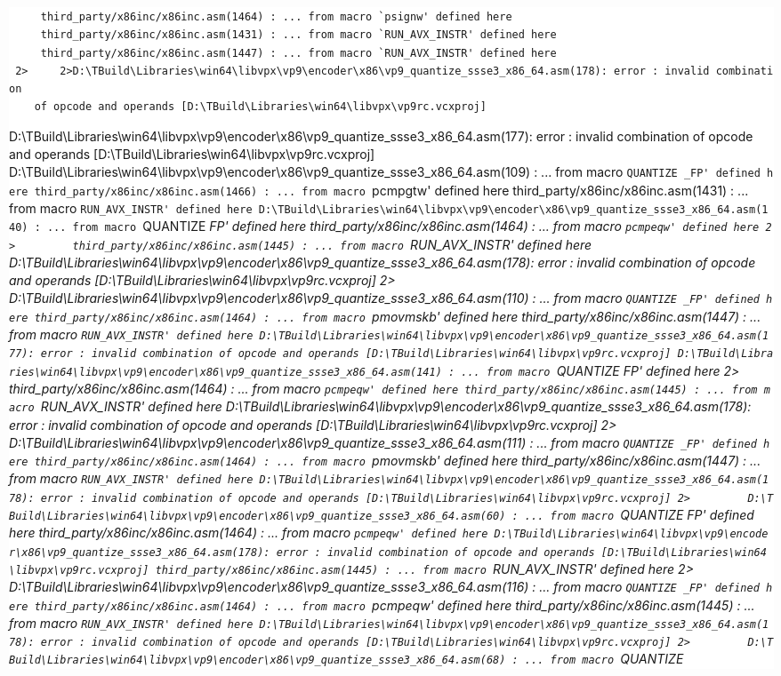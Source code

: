         third_party/x86inc/x86inc.asm(1464) : ... from macro `psignw' defined here
         third_party/x86inc/x86inc.asm(1431) : ... from macro `RUN_AVX_INSTR' defined here
         third_party/x86inc/x86inc.asm(1447) : ... from macro `RUN_AVX_INSTR' defined here
     2>     2>D:\TBuild\Libraries\win64\libvpx\vp9\encoder\x86\vp9_quantize_ssse3_x86_64.asm(178): error : invalid combination
        of opcode and operands [D:\TBuild\Libraries\win64\libvpx\vp9rc.vcxproj]
D:\TBuild\Libraries\win64\libvpx\vp9\encoder\x86\vp9_quantize_ssse3_x86_64.asm(177): error : invalid combination
        of opcode and operands [D:\TBuild\Libraries\win64\libvpx\vp9rc.vcxproj]
         D:\TBuild\Libraries\win64\libvpx\vp9\encoder\x86\vp9_quantize_ssse3_x86_64.asm(109) : ... from macro `QUANTIZE
         _FP' defined here
         third_party/x86inc/x86inc.asm(1466) : ... from macro `pcmpgtw' defined here
         third_party/x86inc/x86inc.asm(1431) : ... from macro `RUN_AVX_INSTR' defined here
         D:\TBuild\Libraries\win64\libvpx\vp9\encoder\x86\vp9_quantize_ssse3_x86_64.asm(140) : ... from macro `QUANTIZE
         _FP' defined here
         third_party/x86inc/x86inc.asm(1464) : ... from macro `pcmpeqw' defined here
     2>         third_party/x86inc/x86inc.asm(1445) : ... from macro `RUN_AVX_INSTR' defined here
D:\TBuild\Libraries\win64\libvpx\vp9\encoder\x86\vp9_quantize_ssse3_x86_64.asm(178): error : invalid combination
        of opcode and operands [D:\TBuild\Libraries\win64\libvpx\vp9rc.vcxproj]
     2>         D:\TBuild\Libraries\win64\libvpx\vp9\encoder\x86\vp9_quantize_ssse3_x86_64.asm(110) : ... from macro `QUANTIZE
         _FP' defined here
         third_party/x86inc/x86inc.asm(1464) : ... from macro `pmovmskb' defined here
         third_party/x86inc/x86inc.asm(1447) : ... from macro `RUN_AVX_INSTR' defined here
D:\TBuild\Libraries\win64\libvpx\vp9\encoder\x86\vp9_quantize_ssse3_x86_64.asm(177): error : invalid combination
        of opcode and operands [D:\TBuild\Libraries\win64\libvpx\vp9rc.vcxproj]
         D:\TBuild\Libraries\win64\libvpx\vp9\encoder\x86\vp9_quantize_ssse3_x86_64.asm(141) : ... from macro `QUANTIZE
         _FP' defined here
     2>         third_party/x86inc/x86inc.asm(1464) : ... from macro `pcmpeqw' defined here
         third_party/x86inc/x86inc.asm(1445) : ... from macro `RUN_AVX_INSTR' defined here
D:\TBuild\Libraries\win64\libvpx\vp9\encoder\x86\vp9_quantize_ssse3_x86_64.asm(178): error : invalid combination
        of opcode and operands [D:\TBuild\Libraries\win64\libvpx\vp9rc.vcxproj]
     2>         D:\TBuild\Libraries\win64\libvpx\vp9\encoder\x86\vp9_quantize_ssse3_x86_64.asm(111) : ... from macro `QUANTIZE
         _FP' defined here
         third_party/x86inc/x86inc.asm(1464) : ... from macro `pmovmskb' defined here
         third_party/x86inc/x86inc.asm(1447) : ... from macro `RUN_AVX_INSTR' defined here
D:\TBuild\Libraries\win64\libvpx\vp9\encoder\x86\vp9_quantize_ssse3_x86_64.asm(178): error : invalid combination
        of opcode and operands [D:\TBuild\Libraries\win64\libvpx\vp9rc.vcxproj]
     2>         D:\TBuild\Libraries\win64\libvpx\vp9\encoder\x86\vp9_quantize_ssse3_x86_64.asm(60) : ... from macro `QUANTIZE_
         FP' defined here
         third_party/x86inc/x86inc.asm(1464) : ... from macro `pcmpeqw' defined here
D:\TBuild\Libraries\win64\libvpx\vp9\encoder\x86\vp9_quantize_ssse3_x86_64.asm(178): error : invalid combination
        of opcode and operands [D:\TBuild\Libraries\win64\libvpx\vp9rc.vcxproj]
         third_party/x86inc/x86inc.asm(1445) : ... from macro `RUN_AVX_INSTR' defined here
     2>         D:\TBuild\Libraries\win64\libvpx\vp9\encoder\x86\vp9_quantize_ssse3_x86_64.asm(116) : ... from macro `QUANTIZE
         _FP' defined here
         third_party/x86inc/x86inc.asm(1464) : ... from macro `pcmpeqw' defined here
         third_party/x86inc/x86inc.asm(1445) : ... from macro `RUN_AVX_INSTR' defined here
D:\TBuild\Libraries\win64\libvpx\vp9\encoder\x86\vp9_quantize_ssse3_x86_64.asm(178): error : invalid combination
        of opcode and operands [D:\TBuild\Libraries\win64\libvpx\vp9rc.vcxproj]
     2>         D:\TBuild\Libraries\win64\libvpx\vp9\encoder\x86\vp9_quantize_ssse3_x86_64.asm(68) : ... from macro `QUANTIZE_